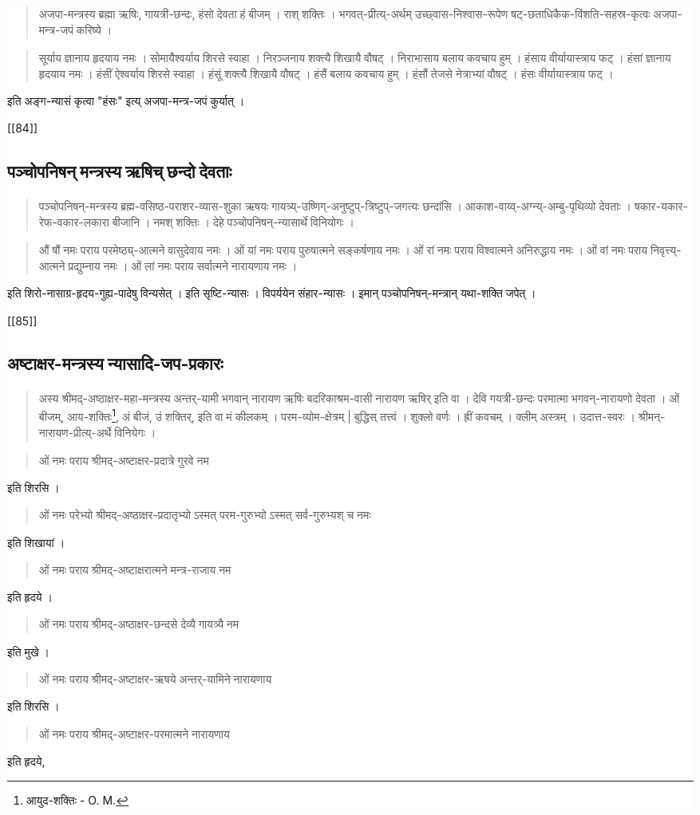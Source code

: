 > अजपा-मन्त्रस्य ब्रह्मा ऋषिः, गायत्री-छन्दः, हंसो देवता हं बीजम् । राश् शक्तिः । भगवत्-प्रीत्य्-अर्थम् उच्छ्वास-निश्वास-रूपेण षट्-छताधिकैक-विंशति-सहस्र-कृत्वः अजपा-मन्त्र-जपं करिष्ये । 

> सूर्याय ज्ञानाय हृदयाय नमः । सोमायैश्वर्याय शिरसे स्वाहा । निरञ्जनाय शक्त्यै शिखायै वौषट् । निराभासाय बलाय कवचाय हुम् । हंसाय वीर्यायास्त्राय फट् । हंसां ज्ञानाय हृदयाय नमः । हंसीं ऐश्वर्याय शिरसे स्वाहा । हंसूं शक्त्यै शिखायै वौषट् । हंसैं बलाय कवचाय हुम् । हंसौं तेजसे नेत्राभ्यां वौषट् । हंसः वीर्यायास्त्राय फट् । 

इति अङ्ग-न्यासं कृत्वा "हंसः" इत्य् अजपा-मन्त्र-जपं कुर्यात् । 

[[84]]

## पञ्चोपनिषन् मन्त्रस्य ऋषिच् छन्दो देवताः

> पञ्चोपनिषन्-मन्त्रस्य ब्रह्म-वसिष्ठ-पराशर-व्यास-शुका ऋषयः गायत्र्य्-उष्णिग्-अनुष्टुप्-त्रिष्टुप्-जगत्यः छन्दांसि । आकाश-वाय्व्-अग्न्य्-अम्बु-पृथिव्यो देवताः । षकार-यकार-रेफ-वकार-लकारा बीजानि । नमश् शक्तिः । देहे पञ्चोपनिषन्-न्यासार्थे विनियोगः । 

> औं षौं नमः पराय परमेष्ठ्य्-आत्मने वासुदेवाय नमः । ओं यां नमः पराय पुरुषात्मने सङ्कर्षणाय नमः । ओं रां नमः पराय विश्वात्मने अनिरुद्धाय नमः । ओं वां नमः पराय निवृत्त्य्-आत्मने प्रद्युम्नाय नमः । ओं लां नमः पराय सर्वात्मने नारायणाय नमः । 

इति शिरो-नासाग्र-हृदय-गुह्य-पादेषु विन्यसेत् । 
इति सृष्टि-न्यासः । विपर्ययेन संहार-न्यासः । 
इमान् पञ्चोपनिषन्-मन्त्रान् यथा-शक्ति जपेत् । 
 
[[85]]

## अष्टाक्षर-मन्त्रस्य न्यासादि-जप-प्रकारः

> अस्य श्रीमद्-अष्ठाक्षर-महा-मन्त्रस्य अन्तर्-यामी भगवान् नारायण ऋषिः बदरिकाश्रम-वासी नारायण ऋषिर् इति वा । देवि गयत्री-छन्दः परमात्मा भगवन्-नारायणो देवता । ओं बीजम्, आय-शक्तिः[^१], अं बीजं, उं शक्तिर्, इति वा मं कीलकम् । परम-व्योम-क्षेत्रम् | बुद्धिस् तत्त्वं । शुक्लो वर्णः । ह्रीं कवचम् । क्लीम् अस्त्रम् । उदात्त-स्वरः । श्रीमन्-नारायण-प्रीत्य्-अर्थे विनियेगः । 

[^१]: आयुद-शक्तिः - O. M. 

> ओं नमः पराय श्रीमद्-अष्टाक्षर-प्रदात्रे गुरवे नम 

इति शिरसि । 

> ओं नमः परेभ्यो श्रीमद्-अष्ठाक्षर-प्रदातृभ्यो ऽस्मत् परम-गुरुभ्यो ऽस्मत् सर्व-गुरुभ्यश् च नमः 

इति शिखायां । 

> ओं नमः पराय श्रीमद्-अष्टाक्षरात्मने मन्त्र-राजाय नम 

इति हृदये । 

> ओं नमः पराय श्रीमद्-अष्ठाक्षर-छन्दसे देव्यै गायत्र्यै नम 

इति मुखे । 

> ओं नमः पराय श्रीमद्-अष्टाक्षर-ऋषये अन्तर्-यामिने नारायणाय 

इति शिरसि । 

> ओं नमः पराय श्रीमद्-अष्टाक्षर-परमात्मने नारायणाय 

इति हृदये, 


[^१_८१]: पद्मापर्शन[[??]] O. M.
[^१_८२]: भोगात् O. M.
[^१]: श्रोणी-भूषादि-वेषो [[??]]- O.M. 